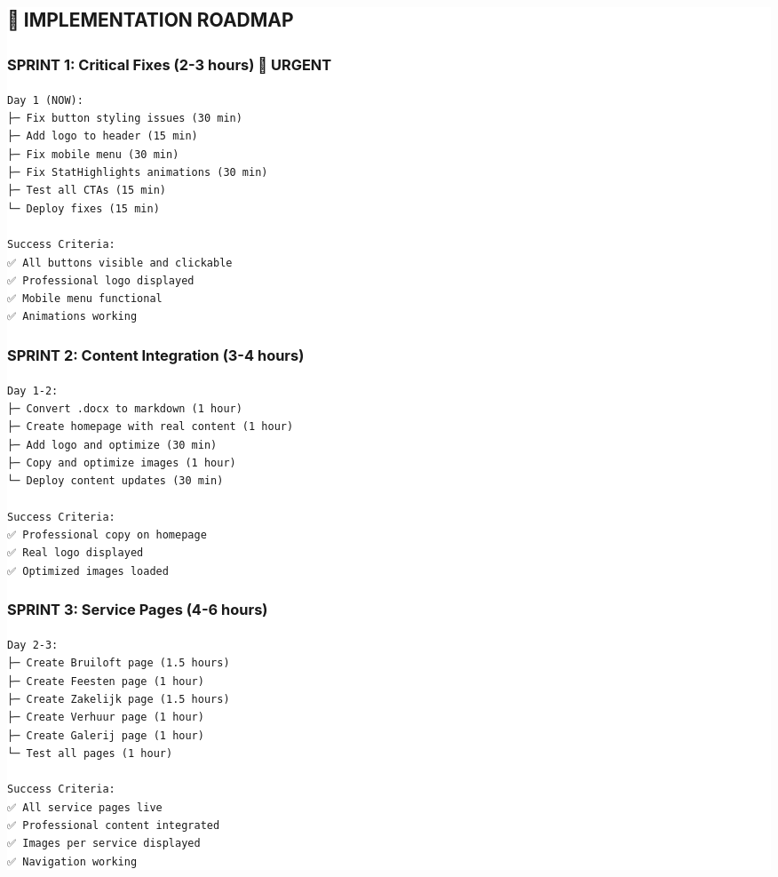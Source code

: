 
## 🎯 IMPLEMENTATION ROADMAP

### SPRINT 1: Critical Fixes (2-3 hours) 🔴 URGENT
```
Day 1 (NOW):
├─ Fix button styling issues (30 min)
├─ Add logo to header (15 min)
├─ Fix mobile menu (30 min)
├─ Fix StatHighlights animations (30 min)
├─ Test all CTAs (15 min)
└─ Deploy fixes (15 min)

Success Criteria:
✅ All buttons visible and clickable
✅ Professional logo displayed
✅ Mobile menu functional
✅ Animations working
```

### SPRINT 2: Content Integration (3-4 hours)
```
Day 1-2:
├─ Convert .docx to markdown (1 hour)
├─ Create homepage with real content (1 hour)
├─ Add logo and optimize (30 min)
├─ Copy and optimize images (1 hour)
└─ Deploy content updates (30 min)

Success Criteria:
✅ Professional copy on homepage
✅ Real logo displayed
✅ Optimized images loaded
```

### SPRINT 3: Service Pages (4-6 hours)
```
Day 2-3:
├─ Create Bruiloft page (1.5 hours)
├─ Create Feesten page (1 hour)
├─ Create Zakelijk page (1.5 hours)
├─ Create Verhuur page (1 hour)
├─ Create Galerij page (1 hour)
└─ Test all pages (1 hour)

Success Criteria:
✅ All service pages live
✅ Professional content integrated
✅ Images per service displayed
✅ Navigation working
```
